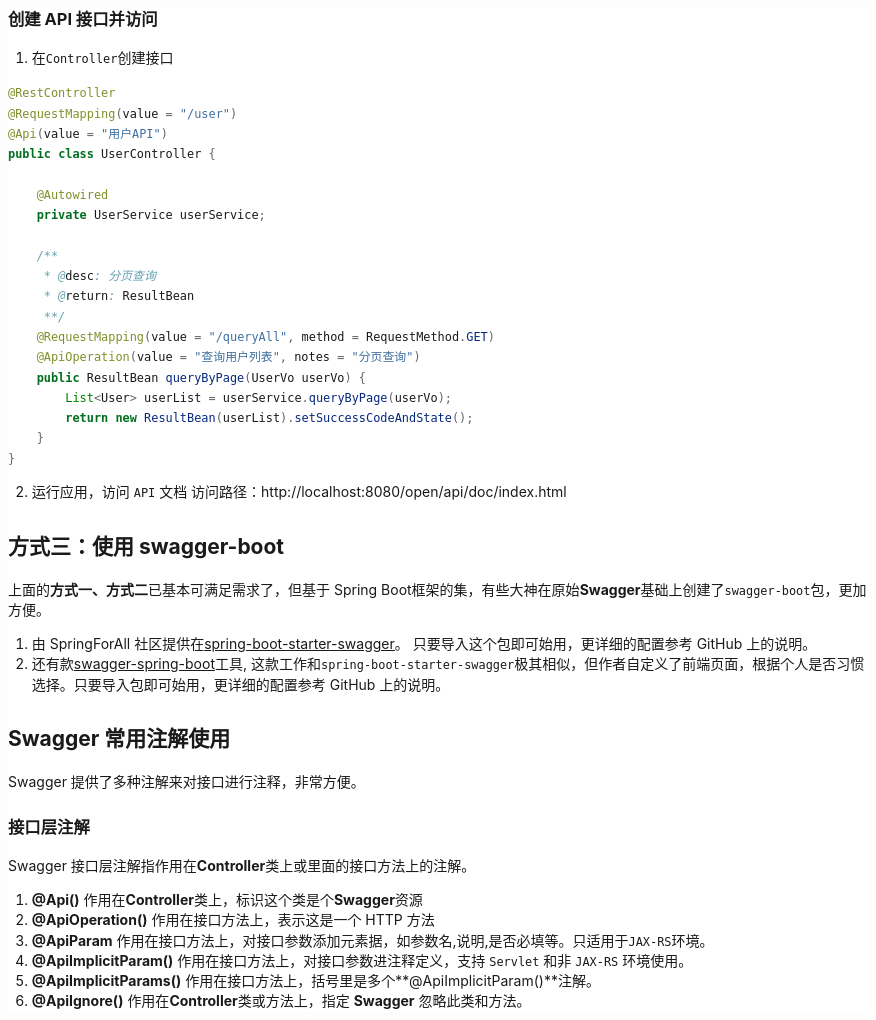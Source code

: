 
### 创建 API 接口并访问 ###
1. 在`Controller`创建接口
``` java
@RestController
@RequestMapping(value = "/user")
@Api(value = "用户API")
public class UserController {

    @Autowired
    private UserService userService;

    /**
     * @desc: 分页查询
     * @return: ResultBean
     **/
    @RequestMapping(value = "/queryAll", method = RequestMethod.GET)
    @ApiOperation(value = "查询用户列表", notes = "分页查询")
    public ResultBean queryByPage(UserVo userVo) {
        List<User> userList = userService.queryByPage(userVo);
        return new ResultBean(userList).setSuccessCodeAndState();
    }
}
```
2. 运行应用，访问 `API` 文档
访问路径：http://localhost:8080/open/api/doc/index.html

## 方式三：使用 swagger-boot ##
上面的**方式一、方式二**已基本可满足需求了，但基于 Spring Boot框架的集，有些大神在原始**Swagger**基础上创建了`swagger-boot`包，更加方便。
1. 由 SpringForAll 社区提供在[spring-boot-starter-swagger](https://github.com/SpringForAll/spring-boot-starter-swagger)。
	只要导入这个包即可始用，更详细的配置参考 GitHub 上的说明。
2. 还有款[swagger-spring-boot](https://github.com/battcn/swagger-spring-boot)工具,
	这款工作和`spring-boot-starter-swagger`极其相似，但作者自定义了前端页面，根据个人是否习惯选择。只要导入包即可始用，更详细的配置参考 GitHub 上的说明。

## Swagger 常用注解使用 ##
Swagger 提供了多种注解来对接口进行注释，非常方便。
### 接口层注解 ###
Swagger 接口层注解指作用在**Controller**类上或里面的接口方法上的注解。
1. **@Api()**
	作用在**Controller**类上，标识这个类是个**Swagger**资源
2. **@ApiOperation()**
	作用在接口方法上，表示这是一个 HTTP 方法
3. **@ApiParam**
	作用在接口方法上，对接口参数添加元素据，如参数名,说明,是否必填等。只适用于`JAX-RS`环境。
4. **@ApiImplicitParam()**
	作用在接口方法上，对接口参数进注释定义，支持 `Servlet` 和非 `JAX-RS` 环境使用。
5. **@ApiImplicitParams()**
	作用在接口方法上，括号里是多个**@ApiImplicitParam()**注解。
6. **@ApiIgnore()**
	作用在**Controller**类或方法上，指定 **Swagger** 忽略此类和方法。
